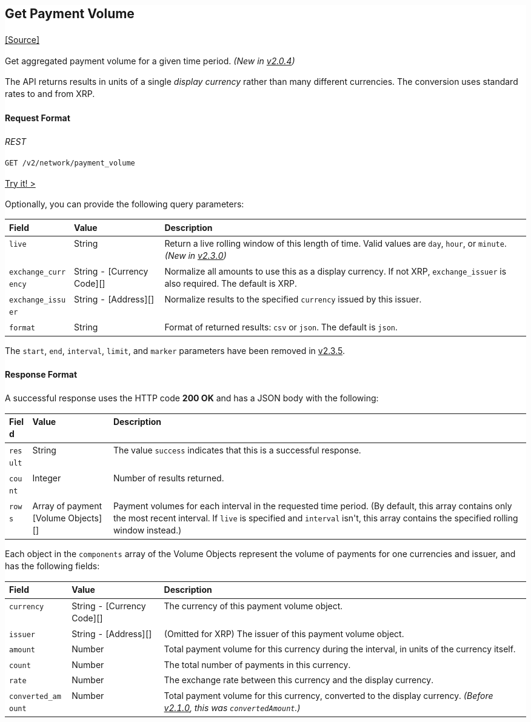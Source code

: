 



## Get Payment Volume
[[Source]<br>](https://github.com/ripple/rippled-historical-database/blob/develop/api/routes/network/getMetric.js "Source")

Get aggregated payment volume for a given time period. _(New in [v2.0.4][])_

The API returns results in units of a single _display currency_ rather than many different currencies. The conversion uses standard rates to and from XRP.

#### Request Format



*REST*

```
GET /v2/network/payment_volume
```



[Try it! >](https://developers.ripple.com/data-api-v2-tool.html#get-payment-volume)

Optionally, you can provide the following query parameters:

| Field               | Value                      | Description               |
|:--------------------|:---------------------------|:--------------------------|
| `live`              | String                     | Return a live rolling window of this length of time. Valid values are `day`, `hour`, or `minute`. _(New in [v2.3.0][])_ |
| `exchange_currency` | String - [Currency Code][] | Normalize all amounts to use this as a display currency. If not XRP, `exchange_issuer` is also required. The default is XRP. |
| `exchange_issuer`   | String - [Address][]       | Normalize results to the specified `currency` issued by this issuer. |
| `format`            | String                     | Format of returned results: `csv` or `json`. The default is `json`. |

The `start`, `end`, `interval`, `limit`, and `marker` parameters have been removed in [v2.3.5][].

#### Response Format
A successful response uses the HTTP code **200 OK** and has a JSON body with the following:

| Field    | Value                               | Description                 |
|:---------|:------------------------------------|:----------------------------|
| `result` | String                              | The value `success` indicates that this is a successful response. |
| `count`  | Integer                             | Number of results returned. |
| `rows`   | Array of payment [Volume Objects][] | Payment volumes for each interval in the requested time period. (By default, this array contains only the most recent interval. If `live` is specified and `interval` isn't, this array contains the specified rolling window instead.) |

Each object in the `components` array of the Volume Objects represent the volume of payments for one currencies and issuer, and has the following fields:

| Field              | Value                      | Description                |
|:-------------------|:---------------------------|:---------------------------|
| `currency`         | String - [Currency Code][] | The currency of this payment volume object. |
| `issuer`           | String - [Address][]       | (Omitted for XRP) The issuer of this payment volume object. |
| `amount`           | Number                     | Total payment volume for this currency during the interval, in units of the currency itself. |
| `count`            | Number                     | The total number of payments in this currency. |
| `rate`             | Number                     | The exchange rate between this currency and the display currency. |
| `converted_amount` | Number                     | Total payment volume for this currency, converted to the display currency. _(Before [v2.1.0][], this was `convertedAmount`.)_ |


[v2.0.4]: https://github.com/ripple/rippled-historical-database/releases/tag/v2.0.4
[v2.0.5]: https://github.com/ripple/rippled-historical-database/releases/tag/v2.0.5
[v2.0.6]: https://github.com/ripple/rippled-historical-database/releases/tag/v2.0.6
[v2.0.7]: https://github.com/ripple/rippled-historical-database/releases/tag/v2.0.7
[v2.0.8]: https://github.com/ripple/rippled-historical-database/releases/tag/v2.0.8
[v2.1.0]: https://github.com/ripple/rippled-historical-database/releases/tag/v2.1.0
[v2.2.0]: https://github.com/ripple/rippled-historical-database/releases/tag/v2.2.0
[v2.3.0]: https://github.com/ripple/rippled-historical-database/releases/tag/v2.3.0
[v2.3.2]: https://github.com/ripple/rippled-historical-database/releases/tag/v2.3.2
[v2.3.5]: https://github.com/ripple/rippled-historical-database/releases/tag/v2.3.5
[v2.3.7]: https://github.com/ripple/rippled-historical-database/releases/tag/v2.3.7
[v2.4.0]: https://github.com/ripple/rippled-historical-database/releases/tag/v2.4.0
[Transaction object]: #transaction-objects
[Transaction objects]: #transaction-objects
[Validator Objects]: #validator-objects